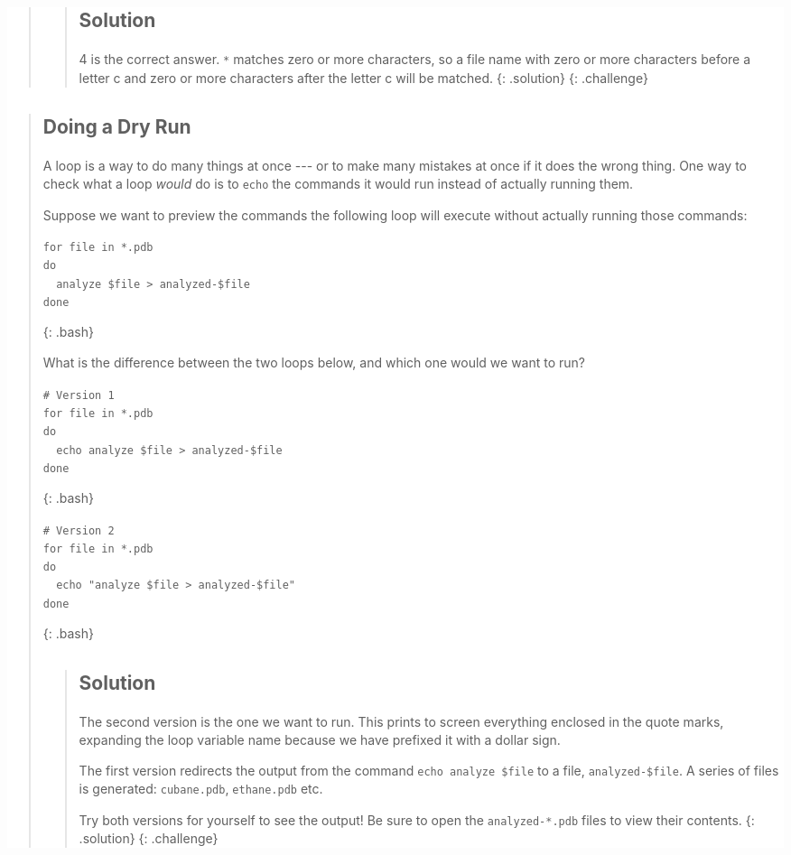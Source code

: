 >
> > ## Solution
> > 4 is the correct answer. `*` matches zero or more characters, so a file name with zero or more
> > characters before a letter c and zero or more characters after the letter c will be matched.
> {: .solution}
{: .challenge}

> ## Doing a Dry Run
>
> A loop is a way to do many things at once --- or to make many mistakes at
> once if it does the wrong thing. One way to check what a loop *would* do
> is to `echo` the commands it would run instead of actually running them.
> 
> Suppose we want to preview the commands the following loop will execute
> without actually running those commands:
>
> ~~~
> for file in *.pdb
> do
>   analyze $file > analyzed-$file
> done
> ~~~
> {: .bash}
>
> What is the difference between the two loops below, and which one would we
> want to run?
>
> ~~~
> # Version 1
> for file in *.pdb
> do
>   echo analyze $file > analyzed-$file
> done
> ~~~
> {: .bash}
>
> ~~~
> # Version 2
> for file in *.pdb
> do
>   echo "analyze $file > analyzed-$file"
> done
> ~~~
> {: .bash}
>
> > ## Solution
> > The second version is the one we want to run.
> > This prints to screen everything enclosed in the quote marks, expanding the
> > loop variable name because we have prefixed it with a dollar sign.
> >
> > The first version redirects the output from the command `echo analyze $file` to
> > a file, `analyzed-$file`. A series of files is generated: `cubane.pdb`,
> > `ethane.pdb` etc.
> > 
> > Try both versions for yourself to see the output! Be sure to open the 
> > `analyzed-*.pdb` files to view their contents.
> {: .solution}
{: .challenge}
